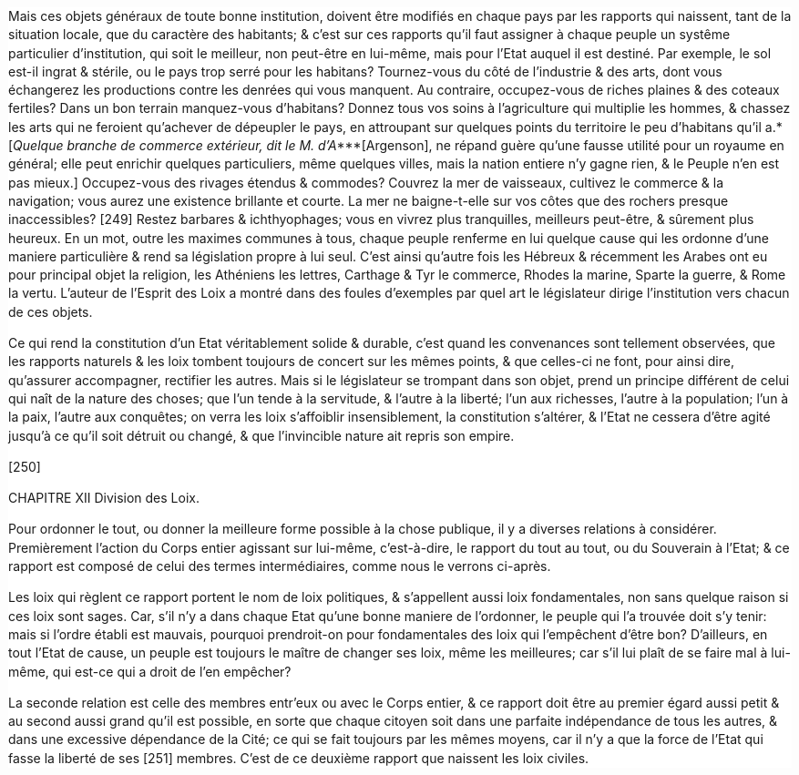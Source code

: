 Mais ces objets généraux de toute bonne institution, doivent être modifiés en chaque pays par les rapports qui naissent, tant de la situation locale, que du caractère des habitants; & c’est sur ces rapports qu’il faut assigner à chaque peuple un systême particulier d’institution, qui soit le meilleur, non peut-être en lui-même, mais pour l’Etat auquel il est destiné. Par exemple, le sol est-il ingrat & stérile, ou le pays trop serré pour les habitans? Tournez-vous du côté de l’industrie & des arts, dont vous échangerez les productions contre les denrées qui vous manquent. Au contraire, occupez-vous de riches plaines & des coteaux fertiles? Dans un bon terrain manquez-vous d’habitans? Donnez tous vos soins à l’agriculture qui multiplie les hommes, & chassez les arts qui ne feroient qu’achever de dépeupler le pays, en attroupant sur quelques points du territoire le peu d’habitans qu’il a.* [*Quelque branche de commerce extérieur, dit le M. d’A****[Argenson], ne répand guère qu’une fausse utilité pour un royaume en général; elle peut enrichir quelques particuliers, même quelques villes, mais la nation entiere n’y gagne rien, & le Peuple n’en est pas mieux.] Occupez-vous des rivages étendus & commodes? Couvrez la mer de vaisseaux, cultivez le commerce & la navigation; vous aurez une existence brillante et courte. La mer ne baigne-t-elle sur vos côtes que des rochers presque inaccessibles? [249] Restez barbares & ichthyophages; vous en vivrez plus tranquilles, meilleurs peut-être, & sûrement plus heureux. En un mot, outre les maximes communes à tous, chaque peuple renferme en lui quelque cause qui les ordonne d’une maniere particulière & rend sa législation propre à lui seul. C’est ainsi qu’autre fois les Hébreux & récemment les Arabes ont eu pour principal objet la religion, les Athéniens les lettres, Carthage & Tyr le commerce, Rhodes la marine, Sparte la guerre, & Rome la vertu. L’auteur de l’Esprit des Loix a montré dans des foules d’exemples par quel art le législateur dirige l’institution vers chacun de ces objets.

Ce qui rend la constitution d’un Etat véritablement solide & durable, c’est quand les convenances sont tellement observées, que les rapports naturels & les loix tombent toujours de concert sur les mêmes points, & que celles-ci ne font, pour ainsi dire, qu’assurer accompagner, rectifier les autres. Mais si le législateur se trompant dans son objet, prend un principe différent de celui qui naît de la nature des choses; que l’un tende à la servitude, & l’autre à la liberté; l’un aux richesses, l’autre à la population; l’un à la paix, l’autre aux conquêtes; on verra les loix s’affoiblir insensiblement, la constitution s’altérer, & l’Etat ne cessera d’être agité jusqu’à ce qu’il soit détruit ou changé, & que l’invincible nature ait repris son empire.

[250]

CHAPITRE XII
Division des Loix.

Pour ordonner le tout, ou donner la meilleure forme possible à la chose publique, il y a diverses relations à considérer. Premièrement l’action du Corps entier agissant sur lui-même, c’est-à-dire, le rapport du tout au tout, ou du Souverain à l’Etat; & ce rapport est composé de celui des termes intermédiaires, comme nous le verrons ci-après.

Les loix qui règlent ce rapport portent le nom de loix politiques, & s’appellent aussi loix fondamentales, non sans quelque raison si ces loix sont sages. Car, s’il n’y a dans chaque Etat qu’une bonne maniere de l’ordonner, le peuple qui l’a trouvée doit s’y tenir: mais si l’ordre établi est mauvais, pourquoi prendroit-on pour fondamentales des loix qui l’empêchent d’être bon? D’ailleurs, en tout l’Etat de cause, un peuple est toujours le maître de changer ses loix, même les meilleures; car s’il lui plaît de se faire mal à lui-même, qui est-ce qui a droit de l’en empêcher?

La seconde relation est celle des membres entr’eux ou avec le Corps entier, & ce rapport doit être au premier égard aussi petit & au second aussi grand qu’il est possible, en sorte que chaque citoyen soit dans une parfaite indépendance de tous les autres, & dans une excessive dépendance de la Cité; ce qui se fait toujours par les mêmes moyens, car il n’y a que la force de l’Etat qui fasse la liberté de ses [251] membres. C’est de ce deuxième rapport que naissent les loix civiles.
